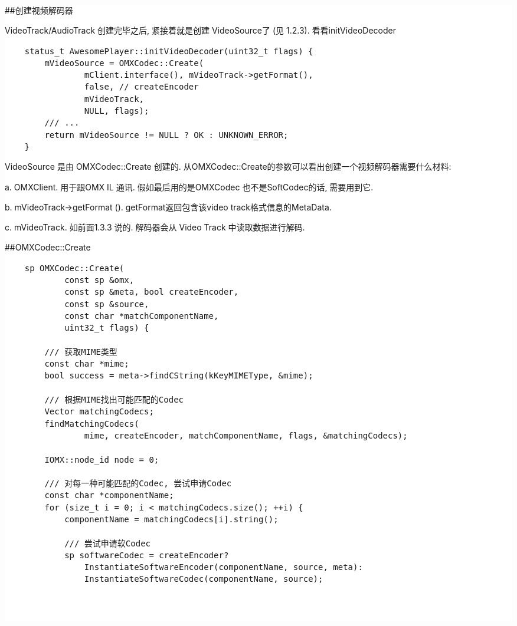 
##创建视频解码器

VideoTrack/AudioTrack 创建完毕之后, 紧接着就是创建 VideoSource了 (见 1.2.3). 看看initVideoDecoder

<pre class="brush: c; toolbar: false">
    status_t AwesomePlayer::initVideoDecoder(uint32_t flags) {   
        mVideoSource = OMXCodec::Create(   
                mClient.interface(), mVideoTrack->getFormat(),   
                false, // createEncoder   
                mVideoTrack,   
                NULL, flags);   
        /// ...   
        return mVideoSource != NULL ? OK : UNKNOWN_ERROR;   
    }   
</pre>

VideoSource 是由 OMXCodec::Create 创建的. 从OMXCodec::Create的参数可以看出创建一个视频解码器需要什么材料:

a. OMXClient. 用于跟OMX IL 通讯. 假如最后用的是OMXCodec 也不是SoftCodec的话, 需要用到它.

b. mVideoTrack->getFormat ().  getFormat返回包含该video track格式信息的MetaData.

c. mVideoTrack. 如前面1.3.3 说的. 解码器会从 Video Track 中读取数据进行解码.



##OMXCodec::Create


<pre class="brush: c; toolbar: false">
    sp<MediaSource> OMXCodec::Create(   
            const sp<IOMX> &omx,   
            const sp<MetaData> &meta, bool createEncoder,   
            const sp<MediaSource> &source,   
            const char *matchComponentName,   
            uint32_t flags) {   

        /// 获取MIME类型   
        const char *mime;   
        bool success = meta->findCString(kKeyMIMEType, &mime);   

        /// 根据MIME找出可能匹配的Codec   
        Vector<String8> matchingCodecs;   
        findMatchingCodecs(   
                mime, createEncoder, matchComponentName, flags, &matchingCodecs);   

        IOMX::node_id node = 0;   

        /// 对每一种可能匹配的Codec, 尝试申请Codec   
        const char *componentName;   
        for (size_t i = 0; i < matchingCodecs.size(); ++i) {   
            componentName = matchingCodecs[i].string();   

            /// 尝试申请软Codec   
            sp<MediaSource> softwareCodec = createEncoder?   
                InstantiateSoftwareEncoder(componentName, source, meta):   
                InstantiateSoftwareCodec(componentName, source);   
